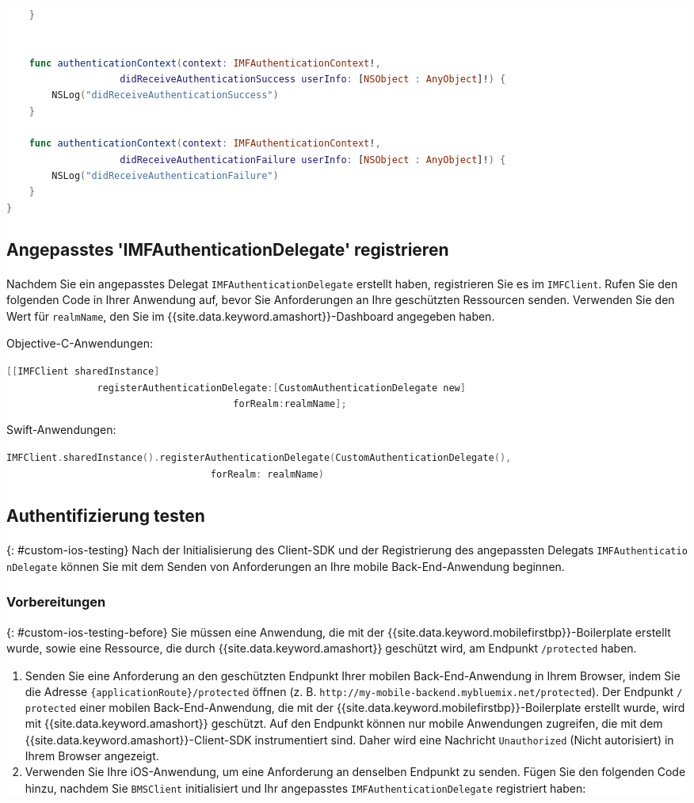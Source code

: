 ```Swift
	}


	func authenticationContext(context: IMFAuthenticationContext!,
					didReceiveAuthenticationSuccess userInfo: [NSObject : AnyObject]!) {
		NSLog("didReceiveAuthenticationSuccess")
	}

	func authenticationContext(context: IMFAuthenticationContext!,
					didReceiveAuthenticationFailure userInfo: [NSObject : AnyObject]!) {
		NSLog("didReceiveAuthenticationFailure")
	}
}
```

## Angepasstes 'IMFAuthenticationDelegate' registrieren

Nachdem Sie ein angepasstes Delegat `IMFAuthenticationDelegate` erstellt haben, registrieren Sie es im `IMFClient`. Rufen Sie den folgenden Code in Ihrer Anwendung auf, bevor Sie Anforderungen an Ihre geschützten Ressourcen senden. Verwenden Sie den Wert für `realmName`, den Sie im {{site.data.keyword.amashort}}-Dashboard angegeben haben.

Objective-C-Anwendungen:

```Objective-C
[[IMFClient sharedInstance]
				registerAuthenticationDelegate:[CustomAuthenticationDelegate new]
										forRealm:realmName];
```

Swift-Anwendungen:
```Swift
IMFClient.sharedInstance().registerAuthenticationDelegate(CustomAuthenticationDelegate(),
									forRealm: realmName)
```


## Authentifizierung testen
{: #custom-ios-testing}
Nach der Initialisierung des Client-SDK und der Registrierung des angepassten Delegats `IMFAuthenticationDelegate` können Sie mit dem Senden von Anforderungen an Ihre mobile Back-End-Anwendung beginnen.

### Vorbereitungen
{: #custom-ios-testing-before}
 Sie müssen eine Anwendung, die mit der {{site.data.keyword.mobilefirstbp}}-Boilerplate erstellt wurde, sowie eine Ressource, die durch {{site.data.keyword.amashort}} geschützt wird, am Endpunkt `/protected` haben.

1. Senden Sie eine Anforderung an den geschützten Endpunkt Ihrer mobilen Back-End-Anwendung in Ihrem Browser, indem Sie die Adresse `{applicationRoute}/protected` öffnen (z. B. `http://my-mobile-backend.mybluemix.net/protected`).
  Der Endpunkt `/protected` einer mobilen Back-End-Anwendung, die mit der {{site.data.keyword.mobilefirstbp}}-Boilerplate erstellt wurde, wird mit {{site.data.keyword.amashort}} geschützt. Auf den Endpunkt können nur mobile Anwendungen zugreifen, die mit dem {{site.data.keyword.amashort}}-Client-SDK instrumentiert sind. Daher wird eine Nachricht `Unauthorized` (Nicht autorisiert) in Ihrem Browser angezeigt.
1. Verwenden Sie Ihre iOS-Anwendung, um eine Anforderung an denselben Endpunkt zu senden. Fügen Sie den folgenden Code hinzu, nachdem Sie `BMSClient` initialisiert und Ihr angepasstes `IMFAuthenticationDelegate` registriert haben:
